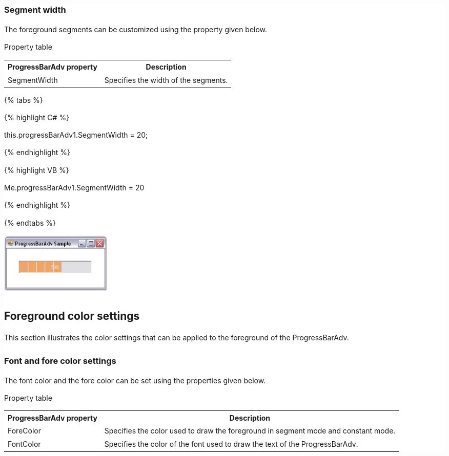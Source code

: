 ### Segment width

The foreground segments can be customized using the property given below.

Property table

<table>
<tr>
<th>
ProgressBarAdv property</th><th>
Description</th></tr>
<tr>
<td>
SegmentWidth</td><td>
Specifies the width of the segments.</td></tr>
</table>

{% tabs %}

{% highlight C# %}

this.progressBarAdv1.SegmentWidth = 20;

{% endhighlight %}

{% highlight VB %}

Me.progressBarAdv1.SegmentWidth = 20

{% endhighlight %}

{% endtabs %}

![](Overview_images/Overview_img13.jpeg)



##  Foreground color settings

This section illustrates the color settings that can be applied to the foreground of the ProgressBarAdv.

### Font and fore color settings

The font color and the fore color can be set using the properties given below.

Property table

<table>
<tr>
<th>
ProgressBarAdv property</th><th>
Description</th></tr>
<tr>
<td>
ForeColor</td><td>
Specifies the color used to draw the foreground in segment mode and constant mode.</td></tr>
<tr>
<td>
FontColor</td><td>
Specifies the color of the font used to draw the text of the ProgressBarAdv.</td></tr>
</table>

